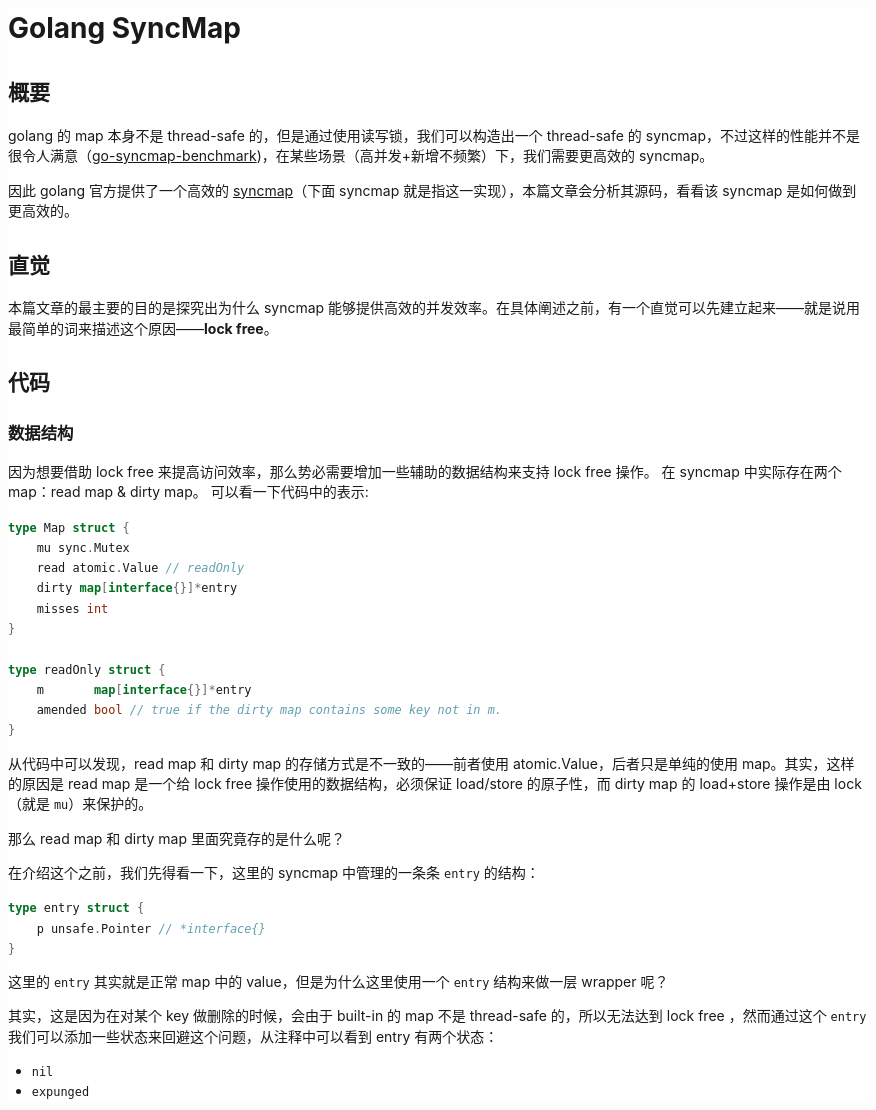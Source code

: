# Golang SyncMap

## 概要
golang 的 map 本身不是 thread-safe 的，但是通过使用读写锁，我们可以构造出一个 thread-safe 的 syncmap，不过这样的性能并不是很令人满意（[go-syncmap-benchmark](https://medium.com/@deckarep/the-new-kid-in-town-gos-sync-map-de24a6bf7c2c))，在某些场景（高并发+新增不频繁）下，我们需要更高效的 syncmap。

因此 golang 官方提供了一个高效的 [syncmap](https://github.com/golang/sync/blob/master/syncmap/map.go)（下面 syncmap 就是指这一实现），本篇文章会分析其源码，看看该 syncmap 是如何做到更高效的。

## 直觉
本篇文章的最主要的目的是探究出为什么 syncmap  能够提供高效的并发效率。在具体阐述之前，有一个直觉可以先建立起来——就是说用最简单的词来描述这个原因——**lock free**。

## 代码
### 数据结构
因为想要借助 lock free 来提高访问效率，那么势必需要增加一些辅助的数据结构来支持 lock free 操作。
在 syncmap 中实际存在两个 map：read  map & dirty map。
可以看一下代码中的表示:
```go
type Map struct {
	mu sync.Mutex
	read atomic.Value // readOnly
	dirty map[interface{}]*entry
	misses int
}

type readOnly struct {
	m       map[interface{}]*entry
	amended bool // true if the dirty map contains some key not in m.
}
```

从代码中可以发现，read map 和 dirty map 的存储方式是不一致的——前者使用 atomic.Value，后者只是单纯的使用 map。其实，这样的原因是 read map 是一个给 lock free 操作使用的数据结构，必须保证 load/store 的原子性，而 dirty map 的 load+store 操作是由 lock （就是 `mu`）来保护的。

那么 read map 和 dirty map 里面究竟存的是什么呢？

在介绍这个之前，我们先得看一下，这里的 syncmap 中管理的一条条 `entry` 的结构：
```go
type entry struct {
	p unsafe.Pointer // *interface{}
}
```

这里的 `entry` 其实就是正常 map 中的 value，但是为什么这里使用一个 `entry` 结构来做一层 wrapper 呢？

其实，这是因为在对某个 key 做删除的时候，会由于 built-in 的 map 不是 thread-safe 的，所以无法达到 lock free ，然而通过这个 `entry` 我们可以添加一些状态来回避这个问题，从注释中可以看到 entry 有两个状态：
* `nil`
* `expunged`

